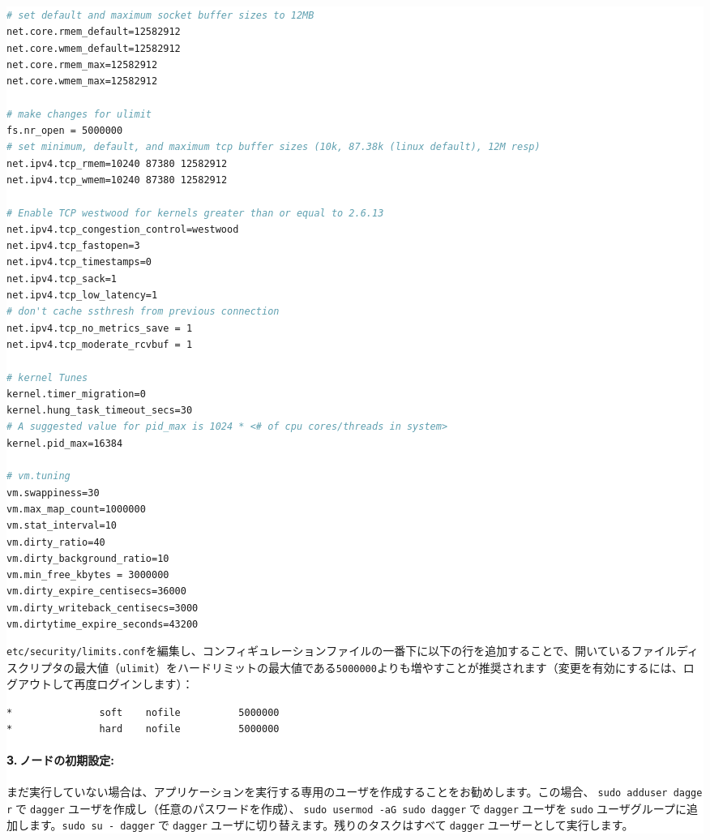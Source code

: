 ```sh
# set default and maximum socket buffer sizes to 12MB
net.core.rmem_default=12582912
net.core.wmem_default=12582912
net.core.rmem_max=12582912
net.core.wmem_max=12582912

# make changes for ulimit
fs.nr_open = 5000000
# set minimum, default, and maximum tcp buffer sizes (10k, 87.38k (linux default), 12M resp)
net.ipv4.tcp_rmem=10240 87380 12582912
net.ipv4.tcp_wmem=10240 87380 12582912

# Enable TCP westwood for kernels greater than or equal to 2.6.13
net.ipv4.tcp_congestion_control=westwood
net.ipv4.tcp_fastopen=3
net.ipv4.tcp_timestamps=0
net.ipv4.tcp_sack=1
net.ipv4.tcp_low_latency=1
# don't cache ssthresh from previous connection
net.ipv4.tcp_no_metrics_save = 1
net.ipv4.tcp_moderate_rcvbuf = 1

# kernel Tunes
kernel.timer_migration=0
kernel.hung_task_timeout_secs=30
# A suggested value for pid_max is 1024 * <# of cpu cores/threads in system>
kernel.pid_max=16384

# vm.tuning
vm.swappiness=30
vm.max_map_count=1000000
vm.stat_interval=10
vm.dirty_ratio=40
vm.dirty_background_ratio=10
vm.min_free_kbytes = 3000000
vm.dirty_expire_centisecs=36000
vm.dirty_writeback_centisecs=3000
vm.dirtytime_expire_seconds=43200
```

`etc/security/limits.conf`を編集し、コンフィギュレーションファイルの一番下に以下の行を追加することで、開いているファイルディスクリプタの最大値（`ulimit`）をハードリミットの最大値である`5000000`よりも増やすことが推奨されます（変更を有効にするには、ログアウトして再度ログインします）：

```sh
*               soft    nofile          5000000
*               hard    nofile          5000000
```

#### 3. ノードの初期設定:

まだ実行していない場合は、アプリケーションを実行する専用のユーザを作成することをお勧めします。この場合、 `sudo adduser dagger` で `dagger` ユーザを作成し（任意のパスワードを作成）、 `sudo usermod -aG sudo dagger` で `dagger` ユーザを `sudo` ユーザグループに追加します。`sudo su - dagger` で `dagger` ユーザに切り替えます。残りのタスクはすべて `dagger` ユーザーとして実行します。
